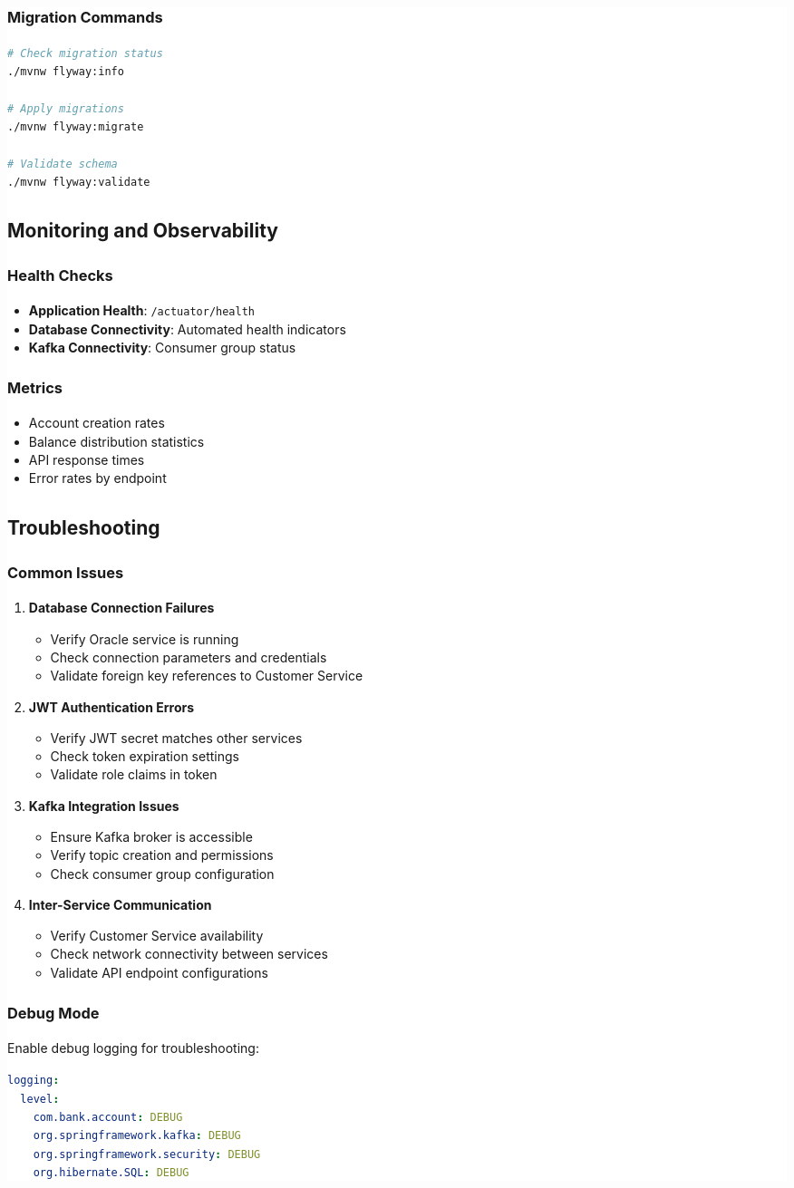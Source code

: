 ### Migration Commands

```bash
# Check migration status
./mvnw flyway:info

# Apply migrations
./mvnw flyway:migrate

# Validate schema
./mvnw flyway:validate
```

## Monitoring and Observability

### Health Checks

- **Application Health**: `/actuator/health`
- **Database Connectivity**: Automated health indicators
- **Kafka Connectivity**: Consumer group status

### Metrics

- Account creation rates
- Balance distribution statistics
- API response times
- Error rates by endpoint

## Troubleshooting

### Common Issues

1. **Database Connection Failures**
   - Verify Oracle service is running
   - Check connection parameters and credentials
   - Validate foreign key references to Customer Service

2. **JWT Authentication Errors**
   - Verify JWT secret matches other services
   - Check token expiration settings
   - Validate role claims in token

3. **Kafka Integration Issues**
   - Ensure Kafka broker is accessible
   - Verify topic creation and permissions
   - Check consumer group configuration

4. **Inter-Service Communication**
   - Verify Customer Service availability
   - Check network connectivity between services
   - Validate API endpoint configurations

### Debug Mode

Enable debug logging for troubleshooting:

```yaml
logging:
  level:
    com.bank.account: DEBUG
    org.springframework.kafka: DEBUG
    org.springframework.security: DEBUG
    org.hibernate.SQL: DEBUG
```
